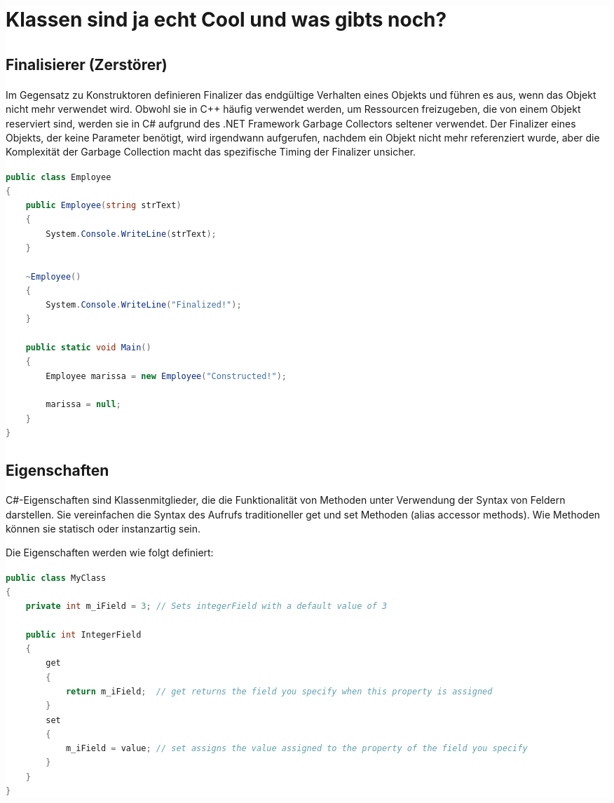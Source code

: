 # Klassen sind ja echt Cool und was gibts noch?

## Finalisierer (Zerstörer)

Im Gegensatz zu Konstruktoren definieren Finalizer das endgültige Verhalten eines Objekts und führen es aus, wenn das Objekt nicht mehr verwendet wird. Obwohl sie in C++ häufig verwendet werden, um Ressourcen freizugeben, die von einem Objekt reserviert sind, werden sie in C# aufgrund des .NET Framework Garbage Collectors seltener verwendet. Der Finalizer eines Objekts, der keine Parameter benötigt, wird irgendwann aufgerufen, nachdem ein Objekt nicht mehr referenziert wurde, aber die Komplexität der Garbage Collection macht das spezifische Timing der Finalizer unsicher.

```csharp
public class Employee
{
    public Employee(string strText)
    {
        System.Console.WriteLine(strText);
    }

    ~Employee()
    {
        System.Console.WriteLine("Finalized!");
    }

    public static void Main()
    {
        Employee marissa = new Employee("Constructed!");

        marissa = null;
    }
}
```

## Eigenschaften

C#-Eigenschaften sind Klassenmitglieder, die die Funktionalität von Methoden unter Verwendung der Syntax von Feldern darstellen. Sie vereinfachen die Syntax des Aufrufs traditioneller get und set Methoden (alias accessor methods). Wie Methoden können sie statisch oder instanzartig sein.

Die Eigenschaften werden wie folgt definiert:

```csharp
public class MyClass
{
    private int m_iField = 3; // Sets integerField with a default value of 3

    public int IntegerField
    {
        get
        {
            return m_iField;  // get returns the field you specify when this property is assigned
        }
        set
        {
            m_iField = value; // set assigns the value assigned to the property of the field you specify
        }
    }
}
```
